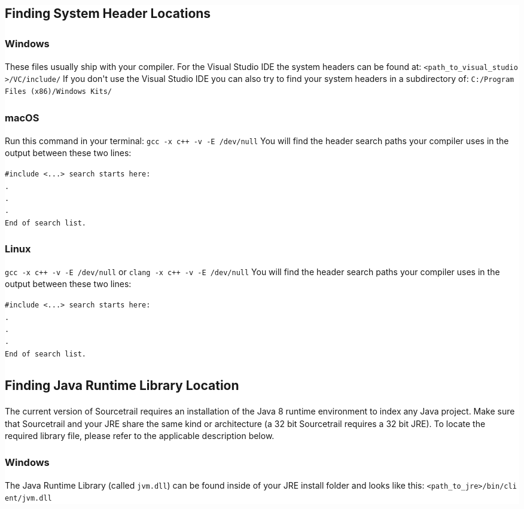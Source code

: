 ## Finding System Header Locations

### Windows

These files usually ship with your compiler. For the Visual Studio IDE the system headers can be found at:
`<path_to_visual_studio>/VC/include/`
If you don't use the Visual Studio IDE you can also try to find your system headers in a subdirectory of:
`C:/Program Files (x86)/Windows Kits/`

### macOS

Run this command in your terminal:
`gcc -x c++ -v -E /dev/null`
You will find the header search paths your compiler uses in the output between these two lines:

```
#include <...> search starts here:
.
.
.
End of search list.
```

### Linux

`gcc -x c++ -v -E /dev/null`
or
`clang -x c++ -v -E /dev/null`
You will find the header search paths your compiler uses in the output between these two lines:

```
#include <...> search starts here:
.
.
.
End of search list.
```


## Finding Java Runtime Library Location

The current version of Sourcetrail requires an installation of the Java 8 runtime environment to index any Java project. Make sure that Sourcetrail and your JRE share the same kind or architecture (a 32 bit Sourcetrail requires a 32 bit JRE). To locate the required library file, please refer to the applicable description below.

### Windows

The Java Runtime Library (called `jvm.dll`) can be found inside of your JRE install folder and looks like this:
`<path_to_jre>/bin/client/jvm.dll`
